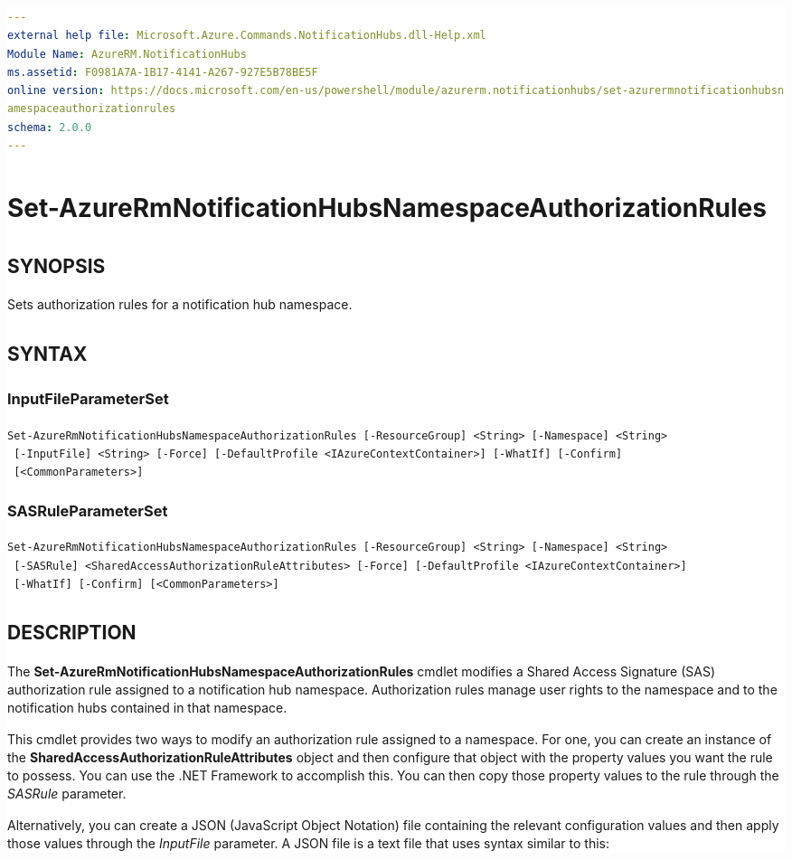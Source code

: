 ```yaml
---
external help file: Microsoft.Azure.Commands.NotificationHubs.dll-Help.xml
Module Name: AzureRM.NotificationHubs
ms.assetid: F0981A7A-1B17-4141-A267-927E5B78BE5F
online version: https://docs.microsoft.com/en-us/powershell/module/azurerm.notificationhubs/set-azurermnotificationhubsnamespaceauthorizationrules
schema: 2.0.0
---
```


# Set-AzureRmNotificationHubsNamespaceAuthorizationRules

## SYNOPSIS
Sets authorization rules for a notification hub namespace.

## SYNTAX

### InputFileParameterSet
```
Set-AzureRmNotificationHubsNamespaceAuthorizationRules [-ResourceGroup] <String> [-Namespace] <String>
 [-InputFile] <String> [-Force] [-DefaultProfile <IAzureContextContainer>] [-WhatIf] [-Confirm]
 [<CommonParameters>]
```

### SASRuleParameterSet
```
Set-AzureRmNotificationHubsNamespaceAuthorizationRules [-ResourceGroup] <String> [-Namespace] <String>
 [-SASRule] <SharedAccessAuthorizationRuleAttributes> [-Force] [-DefaultProfile <IAzureContextContainer>]
 [-WhatIf] [-Confirm] [<CommonParameters>]
```

## DESCRIPTION
The **Set-AzureRmNotificationHubsNamespaceAuthorizationRules** cmdlet modifies a Shared Access Signature (SAS) authorization rule assigned to a notification hub namespace.
Authorization rules manage user rights to the namespace and to the notification hubs contained in that namespace.

This cmdlet provides two ways to modify an authorization rule assigned to a namespace.
For one, you can create an instance of the **SharedAccessAuthorizationRuleAttributes** object and then configure that object with the property values you want the rule to possess.
You can use the .NET Framework to accomplish this.
You can then copy those property values to the rule through the *SASRule* parameter.

Alternatively, you can create a JSON (JavaScript Object Notation) file containing the relevant configuration values and then apply those values through the *InputFile* parameter.
A JSON file is a text file that uses syntax similar to this:
